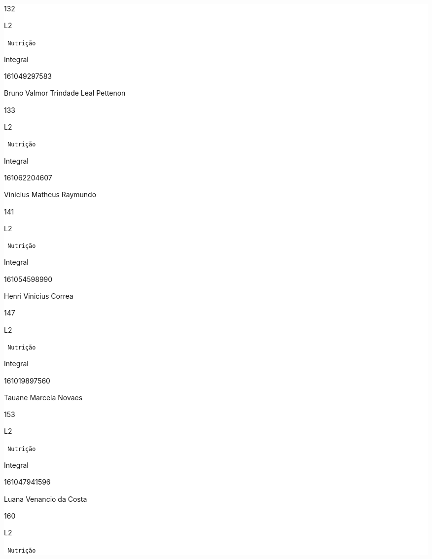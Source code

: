    132

   L2

     Nutrição

   Integral

   161049297583

   Bruno Valmor Trindade Leal Pettenon

   133

   L2

     Nutrição

   Integral

   161062204607

   Vinicius Matheus Raymundo

   141

   L2

     Nutrição

   Integral

   161054598990

   Henri Vinicius Correa

   147

   L2

     Nutrição

   Integral

   161019897560

   Tauane Marcela Novaes

   153

   L2

     Nutrição

   Integral

   161047941596

   Luana Venancio da Costa

   160

   L2

     Nutrição
